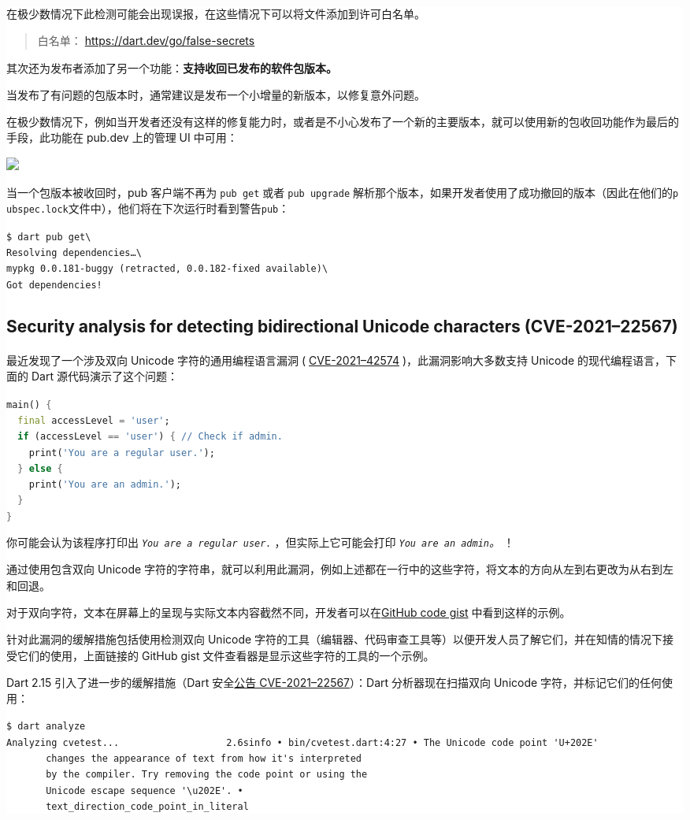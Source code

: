 在极少数情况下此检测可能会出现误报，在这些情况下可以将文件添加到许可白名单。

> 白名单： https://dart.dev/go/false-secrets

其次还为发布者添加了另一个功能：**支持收回已发布的软件包版本。**

当发布了有问题的包版本时，通常建议是发布一个小增量的新版本，以修复意外问题。

在极少数情况下，例如当开发者还没有这样的修复能力时，或者是不小心发布了一个新的主要版本，就可以使用新的包收回功能作为最后的手段，此功能在 pub.dev 上的管理 UI 中可用：


![](http://img.cdn.guoshuyu.cn/20211223_Dart-215/image1)

当一个包版本被收回时，pub 客户端不再为 `pub get` 或者 `pub upgrade` 解析那个版本，如果开发者使用了成功撤回的版本（因此在他们的`pubspec.lock`文件中），他们将在下次运行时看到警告`pub`：


```
$ dart pub get\
Resolving dependencies…\
mypkg 0.0.181-buggy (retracted, 0.0.182-fixed available)\
Got dependencies!
```

## Security analysis for detecting bidirectional Unicode characters (CVE-2021–22567)

最近发现了一个涉及双向 Unicode 字符的通用编程语言漏洞 ( [CVE-2021–42574](https://nvd.nist.gov/vuln/detail/CVE-2021-42574) )，此漏洞影响大多数支持 Unicode 的现代编程语言，下面的 Dart 源代码演示了这个问题：

```dart
main() {
  final accessLevel = 'user';  
  if (accessLevel == 'user‮ .⁦// Check if admin⁩ ⁦') {
    print('You are a regular user.');
  } else {
    print('You are an admin.');
  }
}
```

你可能会认为该程序打印出 *`You are a regular user.`* ，但实际上它可能会打印 *`You are an admin`。* ！

通过使用包含双向 Unicode 字符的字符串，就可以利用此漏洞，例如上述都在一行中的这些字符，将文本的方向从左到右更改为从右到左和回退。

对于双向字符，文本在屏幕上的呈现与实际文本内容截然不同，开发者可以在[GitHub code gist](https://gist.github.com/mit-mit/7dda00ca6278ce7d2555f78d59d9e67b?h=1) 中看到这样的示例。

针对此漏洞的缓解措施包括使用检测双向 Unicode 字符的工具（编辑器、代码审查工具等）以便开发人员了解它们，并在知情的情况下接受它们的使用，上面链接的 GitHub gist 文件查看器是显示这些字符的工具的一个示例。

Dart 2.15 引入了进一步的缓解措施（Dart 安全[公告 CVE-2021–22567](https://github.com/dart-lang/sdk/security/advisories/GHSA-8pcp-6qc9-rqmv)）：Dart 分析器现在扫描双向 Unicode 字符，并标记它们的任何使用：

```
$ dart analyze
Analyzing cvetest...                   2.6sinfo • bin/cvetest.dart:4:27 • The Unicode code point 'U+202E'
       changes the appearance of text from how it's interpreted
       by the compiler. Try removing the code point or using the 
       Unicode escape sequence '\u202E'. •
       text_direction_code_point_in_literal
```

